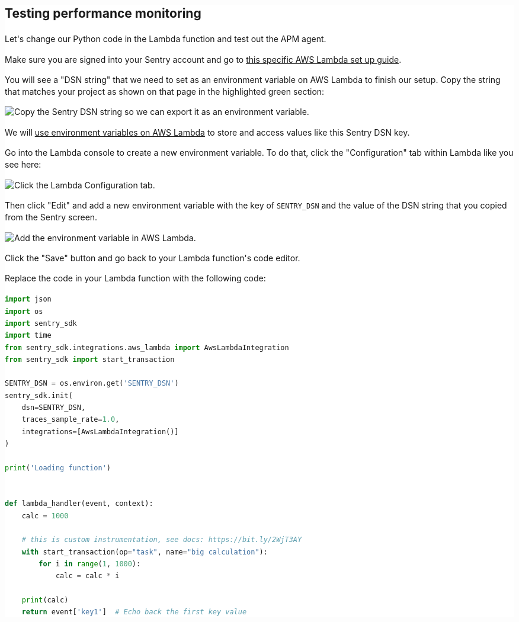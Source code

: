 
## Testing performance monitoring
Let's change our Python code in the Lambda function and test out
the APM agent.

Make sure you are signed into your Sentry account and go to 
[this specific AWS Lambda set up guide](https://docs.sentry.io/platforms/python/guides/aws-lambda/).

You will see a "DSN string" that we need to set as an environment
variable on AWS Lambda to finish our setup. Copy the string that
matches your project as shown on that page in the highlighted green
section:

<img src="/img/210823-sentry-apm-lambda//sentry-dsn-string.png" width="100%" class="shot rnd outl" alt="Copy the Sentry DSN string so we can export it as an environment variable.">

We will
[use environment variables on AWS Lambda](https://docs.aws.amazon.com/lambda/latest/dg/configuration-envvars.html) 
to store and access values like this Sentry DSN key.

Go into the Lambda console to create a new environment variable. To do 
that, click the "Configuration" tab within Lambda like you see here:

<img src="/img/210406-python-sentry-aws-lambda/aws-lambda-configuration.jpg" width="100%" class="shot rnd outl" alt="Click the Lambda Configuration tab.">

Then click "Edit" and add a new environment variable with the key of `SENTRY_DSN`
and the value of the DSN string that you copied from the Sentry screen. 

<img src="/img/210406-python-sentry-aws-lambda/add-env-var.jpg" width="100%" class="shot rnd outl" alt="Add the environment variable in AWS Lambda.">

Click the "Save" button and go back to your Lambda function's code editor.

Replace the code in your Lambda function with the following code:

```python
import json
import os
import sentry_sdk
import time
from sentry_sdk.integrations.aws_lambda import AwsLambdaIntegration
from sentry_sdk import start_transaction

SENTRY_DSN = os.environ.get('SENTRY_DSN')
sentry_sdk.init(
    dsn=SENTRY_DSN,
    traces_sample_rate=1.0,
    integrations=[AwsLambdaIntegration()]
)

print('Loading function')


def lambda_handler(event, context):
    calc = 1000

	# this is custom instrumentation, see docs: https://bit.ly/2WjT3AY
    with start_transaction(op="task", name="big calculation"):
        for i in range(1, 1000):
            calc = calc * i

    print(calc)
    return event['key1']  # Echo back the first key value
```
